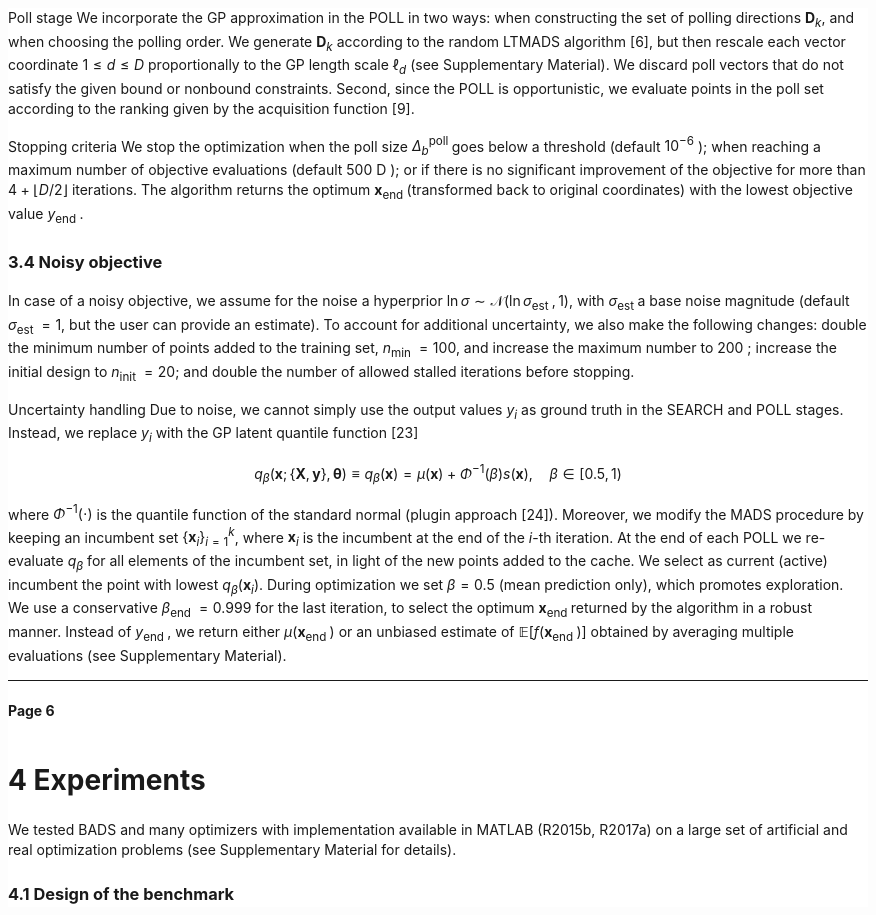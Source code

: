 Poll stage We incorporate the GP approximation in the POLL in two ways: when constructing the set of polling directions $\mathbf{D}_{k}$, and when choosing the polling order. We generate $\mathbf{D}_{k}$ according to the random LTMADS algorithm [6], but then rescale each vector coordinate $1 \leq d \leq D$ proportionally to the GP length scale $\ell_{d}$ (see Supplementary Material). We discard poll vectors that do not satisfy the given bound or nonbound constraints. Second, since the POLL is opportunistic, we evaluate points in the poll set according to the ranking given by the acquisition function [9].

Stopping criteria We stop the optimization when the poll size $\Delta_{b}^{\text {poll }}$ goes below a threshold (default $10^{-6}$ ); when reaching a maximum number of objective evaluations (default 500 D ); or if there is no significant improvement of the objective for more than $4+\lfloor D / 2\rfloor$ iterations. The algorithm returns the optimum $\boldsymbol{x}_{\text {end }}$ (transformed back to original coordinates) with the lowest objective value $y_{\text {end }}$.

### 3.4 Noisy objective

In case of a noisy objective, we assume for the noise a hyperprior $\ln \sigma \sim \mathcal{N}\left(\ln \sigma_{\text {est }}, 1\right)$, with $\sigma_{\text {est }}$ a base noise magnitude (default $\sigma_{\text {est }}=1$, but the user can provide an estimate). To account for additional uncertainty, we also make the following changes: double the minimum number of points added to the training set, $n_{\text {min }}=100$, and increase the maximum number to 200 ; increase the initial design to $n_{\text {init }}=20$; and double the number of allowed stalled iterations before stopping.

Uncertainty handling Due to noise, we cannot simply use the output values $y_{i}$ as ground truth in the SEARCH and POLL stages. Instead, we replace $y_{i}$ with the GP latent quantile function [23]

$$
q_{\beta}(\boldsymbol{x} ;\{\mathbf{X}, \boldsymbol{y}\}, \boldsymbol{\theta}) \equiv q_{\beta}(\boldsymbol{x})=\mu(\boldsymbol{x})+\Phi^{-1}(\beta) s(\boldsymbol{x}), \quad \beta \in[0.5,1)
$$

where $\Phi^{-1}(\cdot)$ is the quantile function of the standard normal (plugin approach [24]). Moreover, we modify the MADS procedure by keeping an incumbent set $\left\{\boldsymbol{x}_{i}\right\}_{i=1}^{k}$, where $\boldsymbol{x}_{i}$ is the incumbent at the end of the $i$-th iteration. At the end of each POLL we re-evaluate $q_{\beta}$ for all elements of the incumbent set, in light of the new points added to the cache. We select as current (active) incumbent the point with lowest $q_{\beta}\left(\boldsymbol{x}_{i}\right)$. During optimization we set $\beta=0.5$ (mean prediction only), which promotes exploration. We use a conservative $\beta_{\text {end }}=0.999$ for the last iteration, to select the optimum $\boldsymbol{x}_{\text {end }}$ returned by the algorithm in a robust manner. Instead of $y_{\text {end }}$, we return either $\mu\left(\boldsymbol{x}_{\text {end }}\right)$ or an unbiased estimate of $\mathbb{E}\left[f\left(\boldsymbol{x}_{\text {end }}\right)\right]$ obtained by averaging multiple evaluations (see Supplementary Material).

---

#### Page 6

# 4 Experiments

We tested BADS and many optimizers with implementation available in MATLAB (R2015b, R2017a) on a large set of artificial and real optimization problems (see Supplementary Material for details).

### 4.1 Design of the benchmark


[^0]: \*Current address: Département des neurosciences fondamentales, Université de Genève, CMU, 1 rue Michel-Servet, 1206 Genève, Switzerland. E-mail: luigi.acerbi@gmail.com.
[^0]: ${ }^{1}$ Code available at https://github.com/acerbilab/bads.
[^0]: ${ }^{2} \mathrm{~A}$ variable $d$ can be fixed by setting $\left(\boldsymbol{x}_{0}\right)_{d}=\mathrm{LB}_{d}=\mathrm{UB}_{d}=\mathrm{PLB}_{d}=\mathrm{PUB}_{d}$. Fixed variables become constants, and BADS runs on an optimization problem with reduced dimensionality.
[^0]: ${ }^{3}$ Note that the error tolerance $\varepsilon$ is not a fractional error, as sometimes reported in optimization, because for model comparison we typically care about (absolute) differences in log likelihoods.
[^0]: ${ }^{4}$ Unpublished; upcoming work from Aspen H. Yoo and Wei Ji Ma.